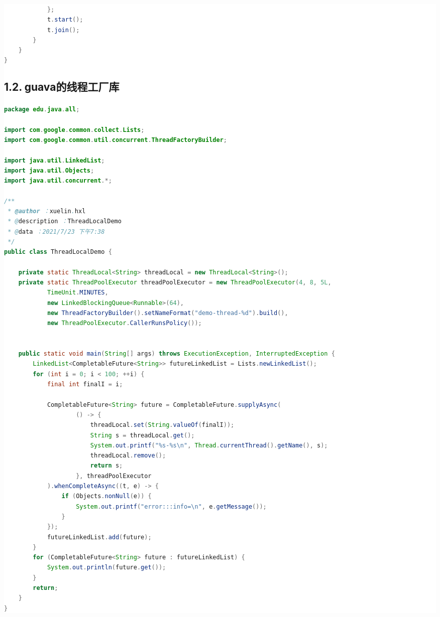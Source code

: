 ```java
            };
            t.start();
            t.join();
        }
    }
}
```

## 1.2. guava的线程工厂库

```java
package edu.java.all;

import com.google.common.collect.Lists;
import com.google.common.util.concurrent.ThreadFactoryBuilder;

import java.util.LinkedList;
import java.util.Objects;
import java.util.concurrent.*;

/**
 * @author ：xuelin.hxl
 * @description ：ThreadLocalDemo
 * @data ：2021/7/23 下午7:38
 */
public class ThreadLocalDemo {

    private static ThreadLocal<String> threadLocal = new ThreadLocal<String>();
    private static ThreadPoolExecutor threadPoolExecutor = new ThreadPoolExecutor(4, 8, 5L,
            TimeUnit.MINUTES,
            new LinkedBlockingQueue<Runnable>(64),
            new ThreadFactoryBuilder().setNameFormat("demo-thread-%d").build(),
            new ThreadPoolExecutor.CallerRunsPolicy());


    public static void main(String[] args) throws ExecutionException, InterruptedException {
        LinkedList<CompletableFuture<String>> futureLinkedList = Lists.newLinkedList();
        for (int i = 0; i < 100; ++i) {
            final int finalI = i;

            CompletableFuture<String> future = CompletableFuture.supplyAsync(
                    () -> {
                        threadLocal.set(String.valueOf(finalI));
                        String s = threadLocal.get();
                        System.out.printf("%s-%s\n", Thread.currentThread().getName(), s);
                        threadLocal.remove();
                        return s;
                    }, threadPoolExecutor
            ).whenCompleteAsync((t, e) -> {
                if (Objects.nonNull(e)) {
                    System.out.printf("error:::info=\n", e.getMessage());
                }
            });
            futureLinkedList.add(future);
        }
        for (CompletableFuture<String> future : futureLinkedList) {
            System.out.println(future.get());
        }
        return;
    }
}

```
